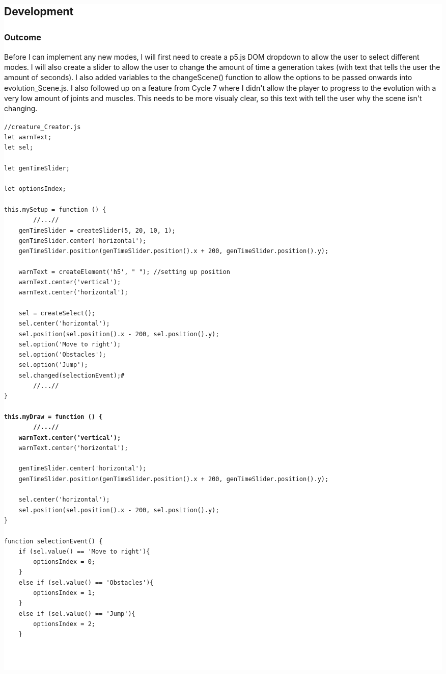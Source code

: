 ## Development

### Outcome

Before I can implement any new modes, I will first need to create a p5.js DOM dropdown to allow the user to select different modes. I will also create a slider to allow the user to change the amount of time a generation takes (with text that tells the user the amount of seconds). I also added variables to the changeScene() function to allow the options to be passed onwards into evolution\_Scene.js. I also followed up on a feature from Cycle 7 where I didn't allow the player to progress to the evolution with a very low amount of joints and muscles. This needs to be more visualy clear, so this text with tell the user why the scene isn't changing.

<pre class="language-javascript"><code class="lang-javascript">//creature_Creator.js
let warnText;
let sel;

let genTimeSlider;

let optionsIndex;

this.mySetup = function () {
        //...//
    genTimeSlider = createSlider(5, 20, 10, 1);
    genTimeSlider.center('horizontal');
    genTimeSlider.position(genTimeSlider.position().x + 200, genTimeSlider.position().y);

    warnText = createElement('h5', " "); //setting up position
    warnText.center('vertical');
    warnText.center('horizontal');
    
    sel = createSelect();
    sel.center('horizontal');
    sel.position(sel.position().x - 200, sel.position().y);
    sel.option('Move to right');
    sel.option('Obstacles');
    sel.option('Jump');
    sel.changed(selectionEvent);#
        //...//
}

<strong>this.myDraw = function () {
</strong><strong>        //...//
</strong><strong>    warnText.center('vertical');
</strong>    warnText.center('horizontal');
        
    genTimeSlider.center('horizontal');
    genTimeSlider.position(genTimeSlider.position().x + 200, genTimeSlider.position().y);
    
    sel.center('horizontal');
    sel.position(sel.position().x - 200, sel.position().y);
}

function selectionEvent() {
    if (sel.value() == 'Move to right'){
        optionsIndex = 0;
    }
    else if (sel.value() == 'Obstacles'){
        optionsIndex = 1;
    }
    else if (sel.value() == 'Jump'){
        optionsIndex = 2;
    }
